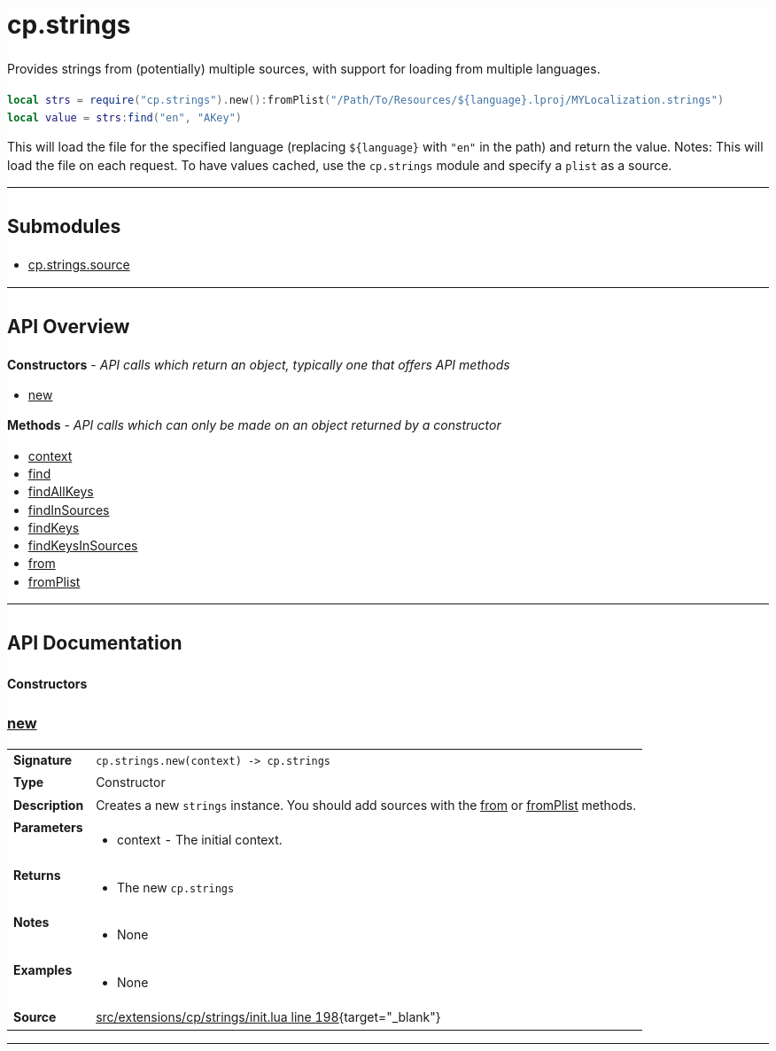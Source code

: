 # cp.strings

Provides strings from (potentially) multiple sources, with support for loading from multiple languages.

```lua
local strs = require("cp.strings").new():fromPlist("/Path/To/Resources/${language}.lproj/MYLocalization.strings")
local value = strs:find("en", "AKey")
```

This will load the file for the specified language (replacing `${language}` with `"en"` in the path) and return the value.
Notes: This will load the file on each request. To have values cached, use the `cp.strings` module and specify a `plist` as a source.

---

## Submodules
 * [cp.strings.source](cp.strings.source.md)

---

## API Overview
**Constructors** - _API calls which return an object, typically one that offers API methods_
 * [new](#new)

**Methods** - _API calls which can only be made on an object returned by a constructor_
 * [context](#context)
 * [find](#find)
 * [findAllKeys](#findallkeys)
 * [findInSources](#findinsources)
 * [findKeys](#findkeys)
 * [findKeysInSources](#findkeysinsources)
 * [from](#from)
 * [fromPlist](#fromplist)


---

## API Documentation

#### Constructors


### [new](#new)

|                                             |                                                                                     |
| --------------------------------------------|-------------------------------------------------------------------------------------|
| **Signature**                               | `cp.strings.new(context) -> cp.strings`                                                                    |
| **Type**                                    | Constructor                                                                     |
| **Description**                             | Creates a new `strings` instance. You should add sources with the [from](#from) or [fromPlist](#fromPlist) methods.                                                                     |
| **Parameters**                              | <ul><li>context      - The initial context.</li></ul> |
| **Returns**                                 | <ul><li>The new `cp.strings`</li></ul>          |
| **Notes**                                   | <ul><li>None</li></ul> |
| **Examples**                                | <ul><li>None</li></ul> |
| **Source**                                  | [src/extensions/cp/strings/init.lua line 198](https://github.com/CommandPost/CommandPost/blob/develop/src/extensions/cp/strings/init.lua#L198){target="_blank"} |

---